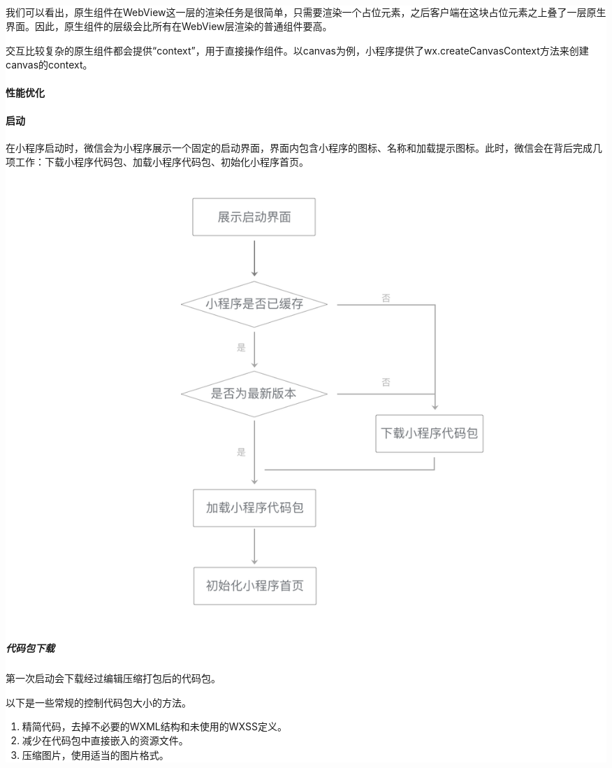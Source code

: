 我们可以看出，原生组件在WebView这一层的渲染任务是很简单，只需要渲染一个占位元素，之后客户端在这块占位元素之上叠了一层原生界面。因此，原生组件的层级会比所有在WebView层渲染的普通组件要高。

交互比较复杂的原生组件都会提供“context”，用于直接操作组件。以canvas为例，小程序提供了wx.createCanvasContext方法来创建canvas的context。

#### 性能优化

#### 启动

在小程序启动时，微信会为小程序展示一个固定的启动界面，界面内包含小程序的图标、名称和加载提示图标。此时，微信会在背后完成几项工作：下载小程序代码包、加载小程序代码包、初始化小程序首页。

![image-20210624154213396](./小程序知识总结.assets/image-20210624154213396.png)

##### 代码包下载

第一次启动会下载经过编辑压缩打包后的代码包。

以下是一些常规的控制代码包大小的方法。

1. 精简代码，去掉不必要的WXML结构和未使用的WXSS定义。
2. 减少在代码包中直接嵌入的资源文件。
3. 压缩图片，使用适当的图片格式。
